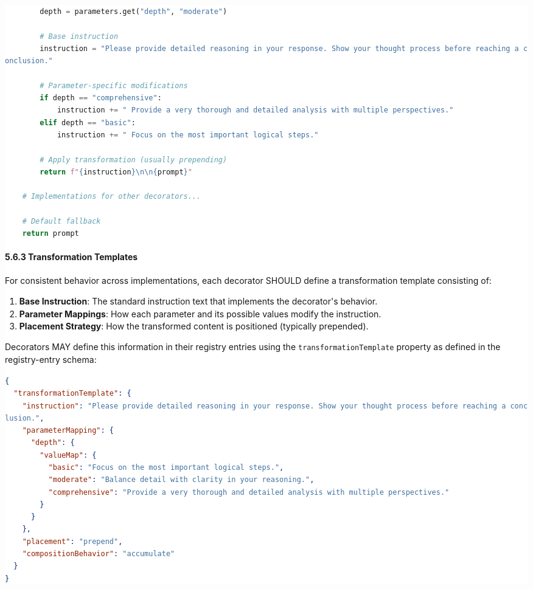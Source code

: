 ```python
        depth = parameters.get("depth", "moderate")

        # Base instruction
        instruction = "Please provide detailed reasoning in your response. Show your thought process before reaching a conclusion."

        # Parameter-specific modifications
        if depth == "comprehensive":
            instruction += " Provide a very thorough and detailed analysis with multiple perspectives."
        elif depth == "basic":
            instruction += " Focus on the most important logical steps."

        # Apply transformation (usually prepending)
        return f"{instruction}\n\n{prompt}"

    # Implementations for other decorators...

    # Default fallback
    return prompt
```

#### 5.6.3 Transformation Templates

For consistent behavior across implementations, each decorator SHOULD define a transformation template consisting of:

1. **Base Instruction**: The standard instruction text that implements the decorator's behavior.
2. **Parameter Mappings**: How each parameter and its possible values modify the instruction.
3. **Placement Strategy**: How the transformed content is positioned (typically prepended).

Decorators MAY define this information in their registry entries using the `transformationTemplate` property as defined in the registry-entry schema:

```json
{
  "transformationTemplate": {
    "instruction": "Please provide detailed reasoning in your response. Show your thought process before reaching a conclusion.",
    "parameterMapping": {
      "depth": {
        "valueMap": {
          "basic": "Focus on the most important logical steps.",
          "moderate": "Balance detail with clarity in your reasoning.",
          "comprehensive": "Provide a very thorough and detailed analysis with multiple perspectives."
        }
      }
    },
    "placement": "prepend",
    "compositionBehavior": "accumulate"
  }
}
```
